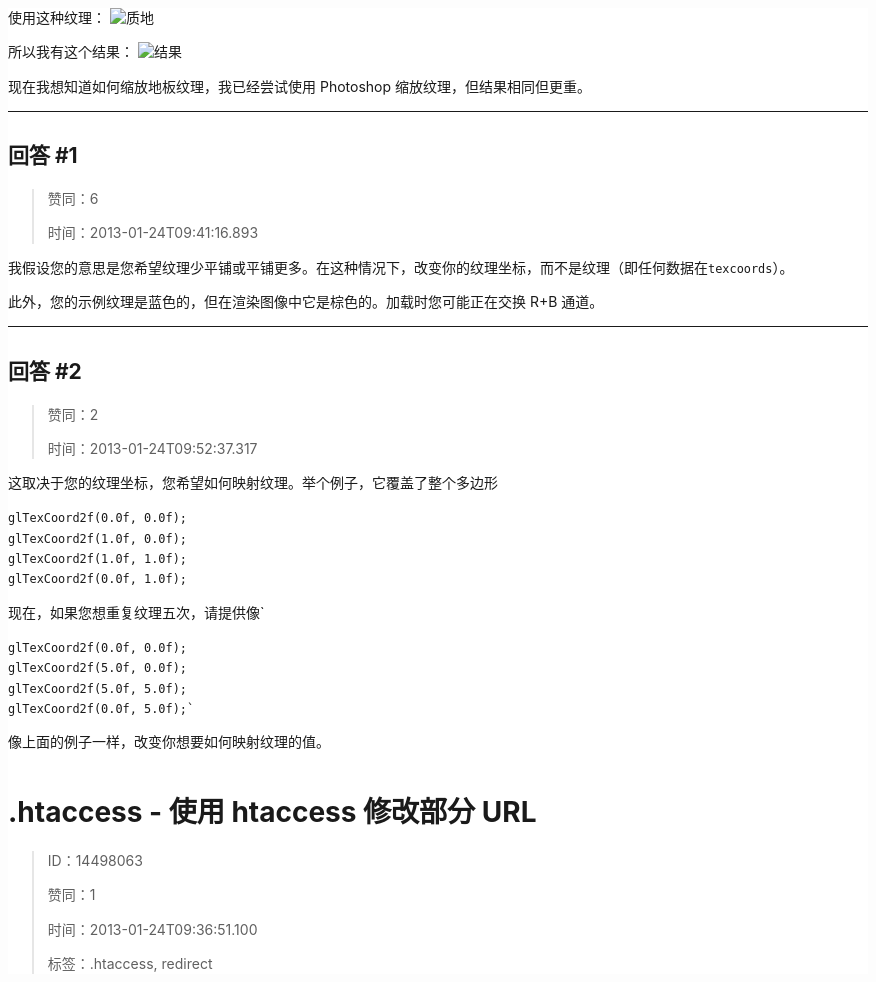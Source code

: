 使用这种纹理： ![质地](../Images/603ff903e07074a12f6c5ecff839673d.png)

所以我有这个结果： ![结果](../Images/352b31a1d3387cfa003a8374a7697898.png)

现在我想知道如何缩放地板纹理，我已经尝试使用 Photoshop 缩放纹理，但结果相同但更重。

* * *

## 回答 #1

> 赞同：6
> 
> 时间：2013-01-24T09:41:16.893

我假设您的意思是您希望纹理少平铺或平铺更多。在这种情况下，改变你的纹理坐标，而不是纹理（即任何数据在`texcoords`）。

此外，您的示例纹理是蓝色的，但在渲染图像中它是棕色的。加载时您可能正在交换 R+B 通道。

* * *

## 回答 #2

> 赞同：2
> 
> 时间：2013-01-24T09:52:37.317

这取决于您的纹理坐标，您希望如何映射纹理。举个例子，它覆盖了整个多边形

```
glTexCoord2f(0.0f, 0.0f);
glTexCoord2f(1.0f, 0.0f);
glTexCoord2f(1.0f, 1.0f);
glTexCoord2f(0.0f, 1.0f); 
```

现在，如果您想重复纹理五次，请提供像`

```
glTexCoord2f(0.0f, 0.0f);
glTexCoord2f(5.0f, 0.0f);
glTexCoord2f(5.0f, 5.0f);
glTexCoord2f(0.0f, 5.0f);` 
```

像上面的例子一样，改变你想要如何映射纹理的值。

# .htaccess - 使用 htaccess 修改部分 URL

> ID：14498063
> 
> 赞同：1
> 
> 时间：2013-01-24T09:36:51.100
> 
> 标签：.htaccess, redirect
